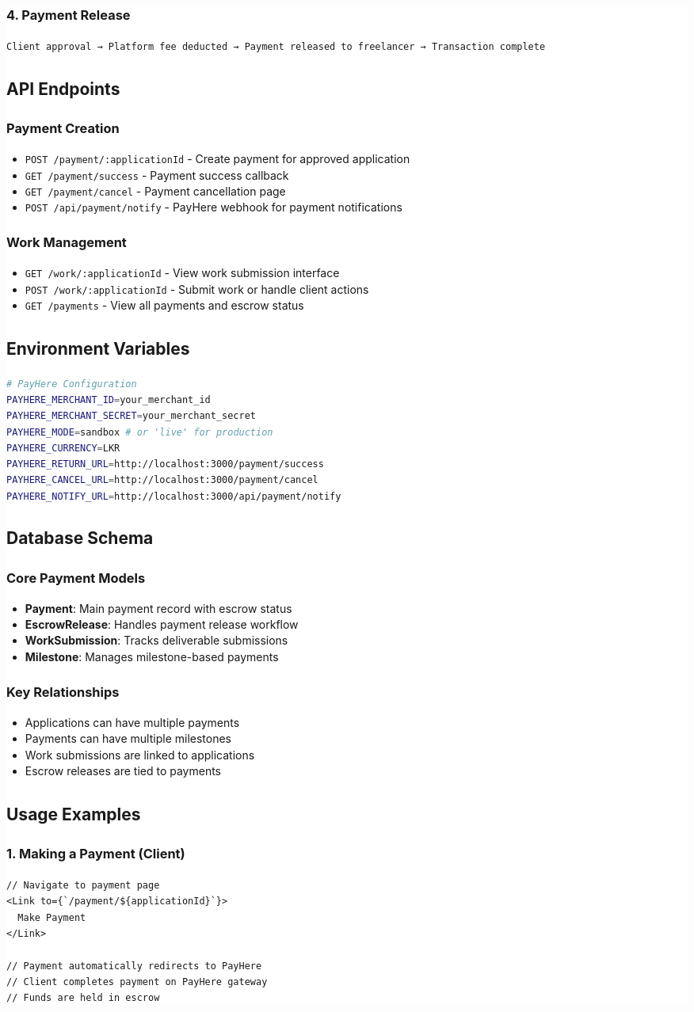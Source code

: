 ### 4. Payment Release
```
Client approval → Platform fee deducted → Payment released to freelancer → Transaction complete
```

## API Endpoints

### Payment Creation
- `POST /payment/:applicationId` - Create payment for approved application
- `GET /payment/success` - Payment success callback
- `GET /payment/cancel` - Payment cancellation page
- `POST /api/payment/notify` - PayHere webhook for payment notifications

### Work Management
- `GET /work/:applicationId` - View work submission interface
- `POST /work/:applicationId` - Submit work or handle client actions
- `GET /payments` - View all payments and escrow status

## Environment Variables

```bash
# PayHere Configuration
PAYHERE_MERCHANT_ID=your_merchant_id
PAYHERE_MERCHANT_SECRET=your_merchant_secret
PAYHERE_MODE=sandbox # or 'live' for production
PAYHERE_CURRENCY=LKR
PAYHERE_RETURN_URL=http://localhost:3000/payment/success
PAYHERE_CANCEL_URL=http://localhost:3000/payment/cancel
PAYHERE_NOTIFY_URL=http://localhost:3000/api/payment/notify
```

## Database Schema

### Core Payment Models
- **Payment**: Main payment record with escrow status
- **EscrowRelease**: Handles payment release workflow
- **WorkSubmission**: Tracks deliverable submissions
- **Milestone**: Manages milestone-based payments

### Key Relationships
- Applications can have multiple payments
- Payments can have multiple milestones
- Work submissions are linked to applications
- Escrow releases are tied to payments

## Usage Examples

### 1. Making a Payment (Client)
```tsx
// Navigate to payment page
<Link to={`/payment/${applicationId}`}>
  Make Payment
</Link>

// Payment automatically redirects to PayHere
// Client completes payment on PayHere gateway
// Funds are held in escrow
```
